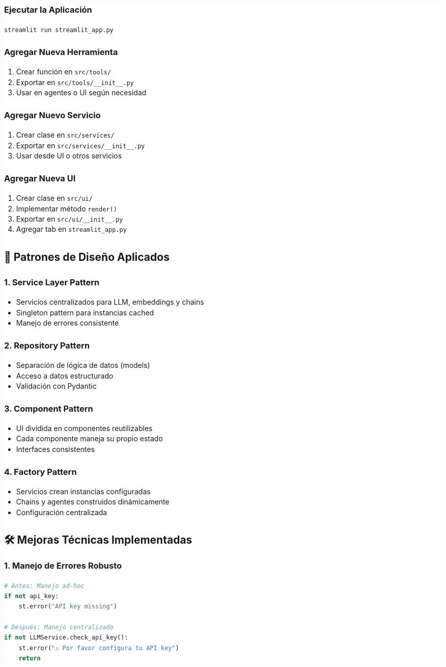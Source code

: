 ### Ejecutar la Aplicación
```bash
streamlit run streamlit_app.py
```

### Agregar Nueva Herramienta
1. Crear función en `src/tools/`
2. Exportar en `src/tools/__init__.py`
3. Usar en agentes o UI según necesidad

### Agregar Nuevo Servicio
1. Crear clase en `src/services/`
2. Exportar en `src/services/__init__.py`
3. Usar desde UI o otros servicios

### Agregar Nueva UI
1. Crear clase en `src/ui/`
2. Implementar método `render()`
3. Exportar en `src/ui/__init__.py`
4. Agregar tab en `streamlit_app.py`

## 🔧 Patrones de Diseño Aplicados

### 1. **Service Layer Pattern**
- Servicios centralizados para LLM, embeddings y chains
- Singleton pattern para instancias cached
- Manejo de errores consistente

### 2. **Repository Pattern**
- Separación de lógica de datos (models)
- Acceso a datos estructurado
- Validación con Pydantic

### 3. **Component Pattern**
- UI dividida en componentes reutilizables
- Cada componente maneja su propio estado
- Interfaces consistentes

### 4. **Factory Pattern**
- Servicios crean instancias configuradas
- Chains y agentes construidos dinámicamente
- Configuración centralizada

## 🛠️ Mejoras Técnicas Implementadas

### 1. **Manejo de Errores Robusto**
```python
# Antes: Manejo ad-hoc
if not api_key:
    st.error("API key missing")

# Después: Manejo centralizado
if not LLMService.check_api_key():
    st.error("⚠️ Por favor configura tu API key")
    return
```
